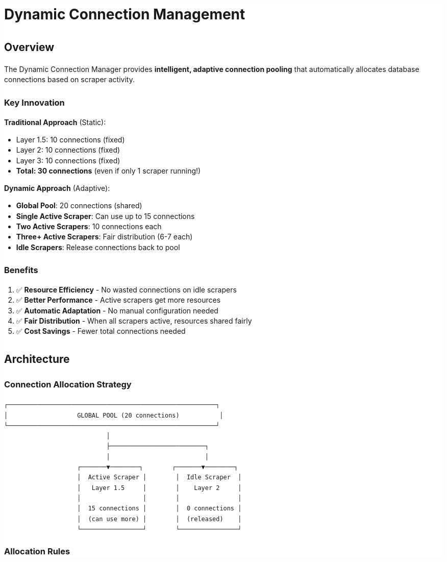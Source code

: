# Dynamic Connection Management

## Overview

The Dynamic Connection Manager provides **intelligent, adaptive connection pooling** that automatically allocates database connections based on scraper activity.

### Key Innovation

**Traditional Approach** (Static):
- Layer 1.5: 10 connections (fixed)
- Layer 2: 10 connections (fixed)
- Layer 3: 10 connections (fixed)
- **Total: 30 connections** (even if only 1 scraper running!)

**Dynamic Approach** (Adaptive):
- **Global Pool**: 20 connections (shared)
- **Single Active Scraper**: Can use up to 15 connections
- **Two Active Scrapers**: 10 connections each
- **Three+ Active Scrapers**: Fair distribution (6-7 each)
- **Idle Scrapers**: Release connections back to pool

### Benefits

1. ✅ **Resource Efficiency** - No wasted connections on idle scrapers
2. ✅ **Better Performance** - Active scrapers get more resources
3. ✅ **Automatic Adaptation** - No manual configuration needed
4. ✅ **Fair Distribution** - When all scrapers active, resources shared fairly
5. ✅ **Cost Savings** - Fewer total connections needed

## Architecture

### Connection Allocation Strategy

```
┌─────────────────────────────────────────────────────────┐
│                   GLOBAL POOL (20 connections)           │
└─────────────────────────────────────────────────────────┘
                            │
                            ├──────────────────────────┐
                            │                          │
                    ┌───────▼────────┐        ┌───────▼────────┐
                    │  Active Scraper │        │  Idle Scraper  │
                    │   Layer 1.5     │        │    Layer 2     │
                    │                 │        │                │
                    │  15 connections │        │  0 connections │
                    │  (can use more) │        │  (released)    │
                    └─────────────────┘        └────────────────┘
```

### Allocation Rules
